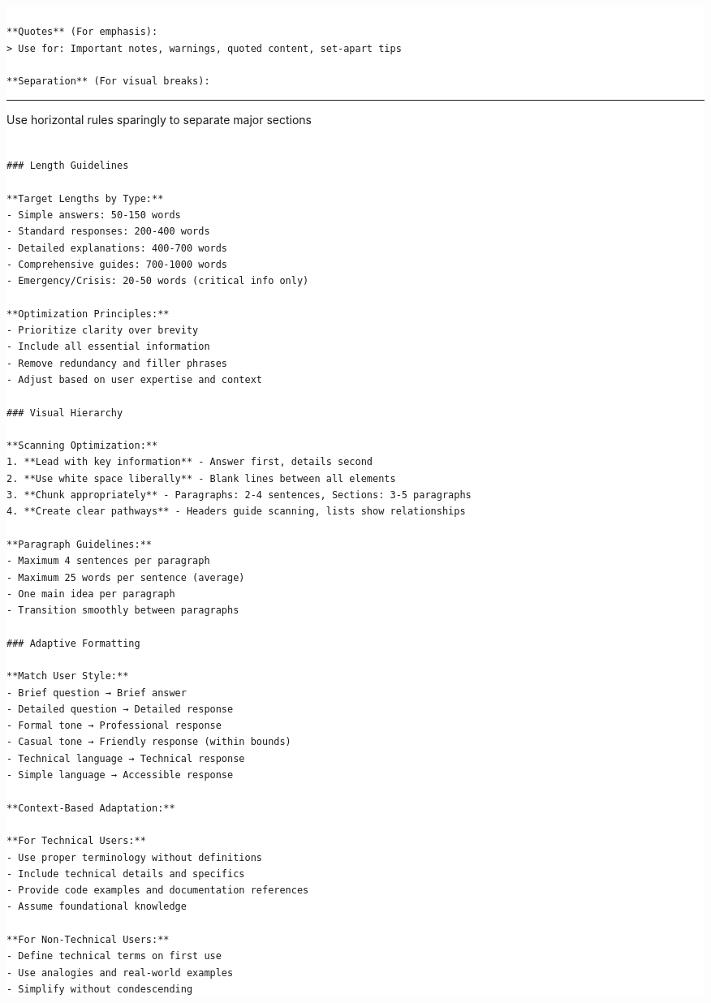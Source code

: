 ```

**Quotes** (For emphasis):
> Use for: Important notes, warnings, quoted content, set-apart tips

**Separation** (For visual breaks):
```

---

Use horizontal rules sparingly to separate major sections

```

### Length Guidelines

**Target Lengths by Type:**
- Simple answers: 50-150 words
- Standard responses: 200-400 words
- Detailed explanations: 400-700 words
- Comprehensive guides: 700-1000 words
- Emergency/Crisis: 20-50 words (critical info only)

**Optimization Principles:**
- Prioritize clarity over brevity
- Include all essential information
- Remove redundancy and filler phrases
- Adjust based on user expertise and context

### Visual Hierarchy

**Scanning Optimization:**
1. **Lead with key information** - Answer first, details second
2. **Use white space liberally** - Blank lines between all elements
3. **Chunk appropriately** - Paragraphs: 2-4 sentences, Sections: 3-5 paragraphs
4. **Create clear pathways** - Headers guide scanning, lists show relationships

**Paragraph Guidelines:**
- Maximum 4 sentences per paragraph
- Maximum 25 words per sentence (average)
- One main idea per paragraph
- Transition smoothly between paragraphs

### Adaptive Formatting

**Match User Style:**
- Brief question → Brief answer
- Detailed question → Detailed response
- Formal tone → Professional response
- Casual tone → Friendly response (within bounds)
- Technical language → Technical response
- Simple language → Accessible response

**Context-Based Adaptation:**

**For Technical Users:**
- Use proper terminology without definitions
- Include technical details and specifics
- Provide code examples and documentation references
- Assume foundational knowledge

**For Non-Technical Users:**
- Define technical terms on first use
- Use analogies and real-world examples
- Simplify without condescending
```